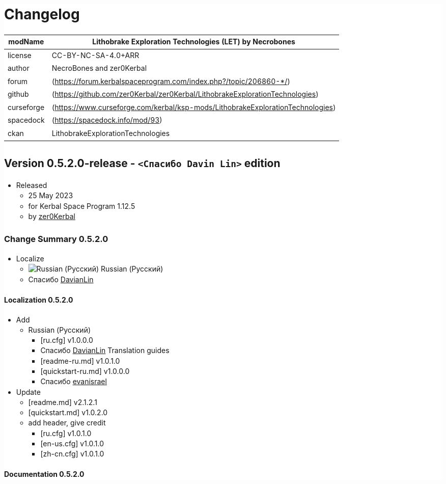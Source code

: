 # Changelog

| modName    | Lithobrake Exploration Technologies (LET) by Necrobones                        |
| ---------- | ------------------------------------------------------------------------------ |
| license    | CC-BY-NC-SA-4.0+ARR                                                            |
| author     | NecroBones and zer0Kerbal                                                      |
| forum      | (https://forum.kerbalspaceprogram.com/index.php?/topic/206860-*/)              |
| github     | (https://github.com/zer0Kerbal/zer0Kerbal/LithobrakeExplorationTechnologies)   |
| curseforge | (https://www.curseforge.com/kerbal/ksp-mods/LithobrakeExplorationTechnologies) |
| spacedock  | (https://spacedock.info/mod/93)                                                |
| ckan       | LithobrakeExplorationTechnologies                                              |

## Version 0.5.2.0-release - `<Спасибо Davin Lin>` edition

* Released
  * 25 May 2023
  * for Kerbal Space Program 1.12.5
  * by [zer0Kerbal](https://github.com/zer0Kerbal)

### Change Summary 0.5.2.0

* Localize
  * ![Russian (Русский)](https://raw.githubusercontent.com/zer0Kerbal/zer0Kerbal/master/img/RU.png) Russian (Русский)
  * Спасибо [DavianLin](https://github/DavianLin)

#### Localization 0.5.2.0

* Add
  * Russian (Русский)
    * [ru.cfg] v1.0.0.0
    * Спасибо [DavianLin](https://github/DavianLin)
  Translation guides
    * [readme-ru.md] v1.0.1.0
    * [quickstart-ru.md] v1.0.0.0
    * Спасибо [evanisrael](https://github/evanisrael)
* Update
  * [readme.md] v2.1.2.1
  * [quickstart.md] v1.0.2.0
  * add header, give credit
    * [ru.cfg] v1.0.1.0
    * [en-us.cfg] v1.0.1.0
    * [zh-cn.cfg] v1.0.1.0

#### Documentation 0.5.2.0
